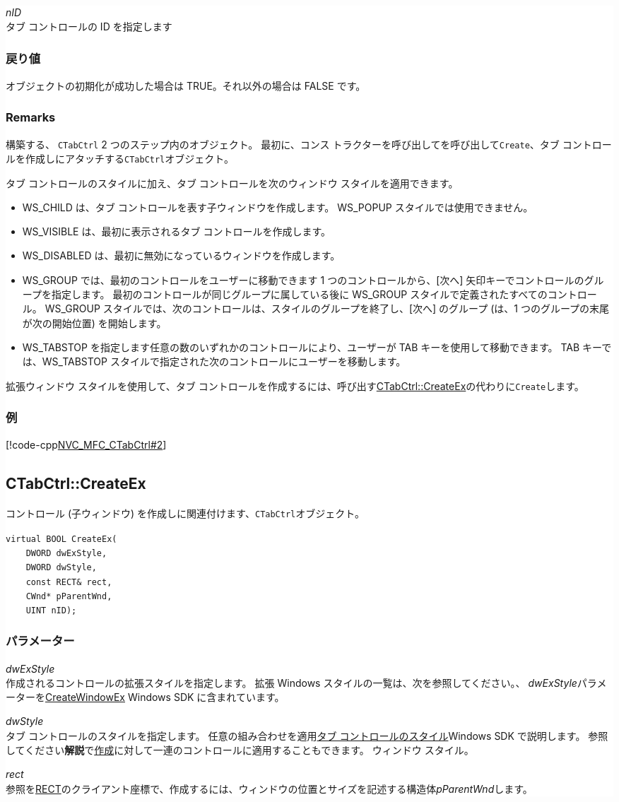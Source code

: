 *nID*<br/>
タブ コントロールの ID を指定します

### <a name="return-value"></a>戻り値

オブジェクトの初期化が成功した場合は TRUE。それ以外の場合は FALSE です。

### <a name="remarks"></a>Remarks

構築する、 `CTabCtrl` 2 つのステップ内のオブジェクト。 最初に、コンス トラクターを呼び出してを呼び出して`Create`、タブ コントロールを作成しにアタッチする`CTabCtrl`オブジェクト。

タブ コントロールのスタイルに加え、タブ コントロールを次のウィンドウ スタイルを適用できます。

- WS_CHILD は、タブ コントロールを表す子ウィンドウを作成します。 WS_POPUP スタイルでは使用できません。

- WS_VISIBLE は、最初に表示されるタブ コントロールを作成します。

- WS_DISABLED は、最初に無効になっているウィンドウを作成します。

- WS_GROUP では、最初のコントロールをユーザーに移動できます 1 つのコントロールから、[次へ] 矢印キーでコントロールのグループを指定します。 最初のコントロールが同じグループに属している後に WS_GROUP スタイルで定義されたすべてのコントロール。 WS_GROUP スタイルでは、次のコントロールは、スタイルのグループを終了し、[次へ] のグループ (は、1 つのグループの末尾が次の開始位置) を開始します。

- WS_TABSTOP を指定します任意の数のいずれかのコントロールにより、ユーザーが TAB キーを使用して移動できます。 TAB キーでは、WS_TABSTOP スタイルで指定された次のコントロールにユーザーを移動します。

拡張ウィンドウ スタイルを使用して、タブ コントロールを作成するには、呼び出す[CTabCtrl::CreateEx](#createex)の代わりに`Create`します。

### <a name="example"></a>例

[!code-cpp[NVC_MFC_CTabCtrl#2](../../mfc/reference/codesnippet/cpp/ctabctrl-class_2.cpp)]

##  <a name="createex"></a>  CTabCtrl::CreateEx

コントロール (子ウィンドウ) を作成しに関連付けます、`CTabCtrl`オブジェクト。

```
virtual BOOL CreateEx(
    DWORD dwExStyle,
    DWORD dwStyle,
    const RECT& rect,
    CWnd* pParentWnd,
    UINT nID);
```

### <a name="parameters"></a>パラメーター

*dwExStyle*<br/>
作成されるコントロールの拡張スタイルを指定します。 拡張 Windows スタイルの一覧は、次を参照してください。、 *dwExStyle*パラメーターを[CreateWindowEx](/windows/desktop/api/winuser/nf-winuser-createwindowexa) Windows SDK に含まれています。

*dwStyle*<br/>
タブ コントロールのスタイルを指定します。 任意の組み合わせを適用[タブ コントロールのスタイル](/windows/desktop/Controls/tab-control-styles)Windows SDK で説明します。 参照してください**解説**で[作成](#create)に対して一連のコントロールに適用することもできます。 ウィンドウ スタイル。

*rect*<br/>
参照を[RECT](/previous-versions/dd162897\(v=vs.85\))のクライアント座標で、作成するには、ウィンドウの位置とサイズを記述する構造体*pParentWnd*します。
